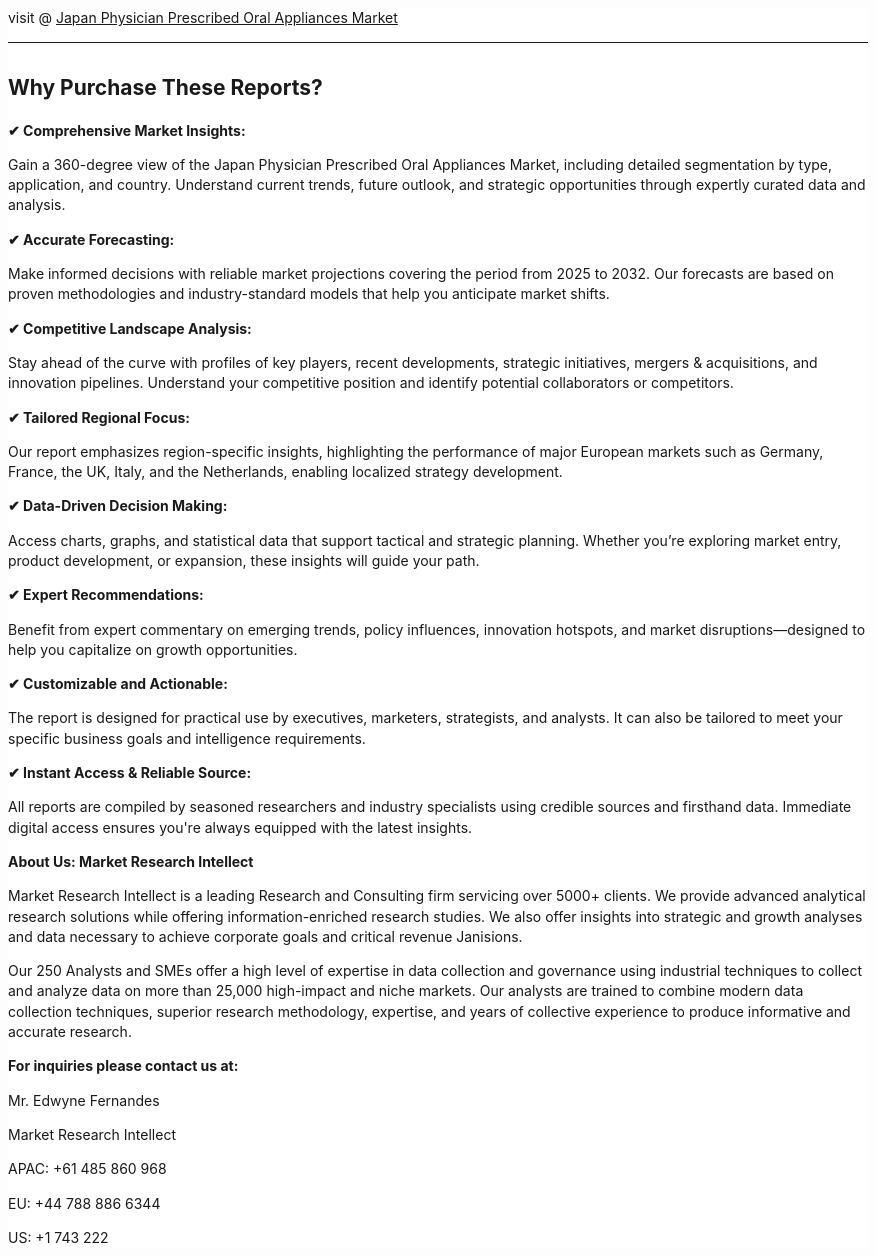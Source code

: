 visit&nbsp;@</strong>&nbsp;</span><span class="font-[700]"><a href="https://www.marketresearchintellect.com/product/global-physician-prescribed-oral-appliances-market-size-forecast/?utm_source=Linkedin&utm_medium=838" target="_blank" data-tracking-control-name="article-ssr-frontend-pulse_little-text-block" data-tracking-will-navigate="" data-test-link="">Japan Physician Prescribed Oral Appliances Market</a></span></p></blockquote><hr /><h2>Why Purchase These Reports?</h2><p><strong>✔ Comprehensive Market Insights:</strong></p><p>Gain a 360-degree view of the Japan Physician Prescribed Oral Appliances Market, including detailed segmentation by type, application, and country. Understand current trends, future outlook, and strategic opportunities through expertly curated data and analysis.</p><p><strong>✔ Accurate Forecasting:</strong></p><p>Make informed decisions with reliable market projections covering the period from 2025 to 2032. Our forecasts are based on proven methodologies and industry-standard models that help you anticipate market shifts.</p><p><strong>✔ Competitive Landscape Analysis:</strong></p><p>Stay ahead of the curve with profiles of key players, recent developments, strategic initiatives, mergers &amp; acquisitions, and innovation pipelines. Understand your competitive position and identify potential collaborators or competitors.</p><p><strong>✔ Tailored Regional Focus:</strong></p><p>Our report emphasizes region-specific insights, highlighting the performance of major European markets such as Germany, France, the UK, Italy, and the Netherlands, enabling localized strategy development.</p><p><strong>✔ Data-Driven Decision Making:</strong></p><p>Access charts, graphs, and statistical data that support tactical and strategic planning. Whether you&rsquo;re exploring market entry, product development, or expansion, these insights will guide your path.</p><p><strong>✔ Expert Recommendations:</strong></p><p>Benefit from expert commentary on emerging trends, policy influences, innovation hotspots, and market disruptions&mdash;designed to help you capitalize on growth opportunities.</p><p><strong>✔ Customizable and Actionable:</strong></p><p>The report is designed for practical use by executives, marketers, strategists, and analysts. It can also be tailored to meet your specific business goals and intelligence requirements.</p><p><strong>✔ Instant Access &amp; Reliable Source:</strong></p><p>All reports are compiled by seasoned researchers and industry specialists using credible sources and firsthand data. Immediate digital access ensures you're always equipped with the latest insights.</p><p><strong><span class="font-[700]">About Us: Market Research Intellect</span></strong></p><p><span class="">Market Research Intellect is a leading Research and Consulting firm servicing over 5000+ clients. We provide advanced analytical research solutions while offering information-enriched research studies.&nbsp;</span>We also offer insights into strategic and growth analyses and data necessary to achieve corporate goals and critical revenue Janisions.</p><p><span class="">Our 250 Analysts and SMEs offer a high level of expertise in data collection and governance using industrial techniques to collect and analyze data on more than 25,000 high-impact and niche markets. Our analysts are trained to combine modern data collection techniques, superior research methodology, expertise, and years of collective experience to produce informative and accurate research.</span></p><p><strong>For inquiries please contact us at:</strong></p><p>Mr. Edwyne Fernandes</p><p>Market Research Intellect</p><p>APAC: +61 485 860 968</p><p>EU: +44 788 886 6344</p><p>US: +1 743 222